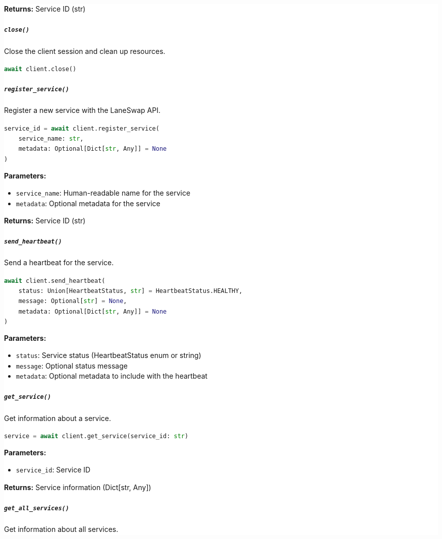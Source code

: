 **Returns:** Service ID (str)

##### `close()`

Close the client session and clean up resources.

```python
await client.close()
```

##### `register_service()`

Register a new service with the LaneSwap API.

```python
service_id = await client.register_service(
    service_name: str,
    metadata: Optional[Dict[str, Any]] = None
)
```

**Parameters:**
- `service_name`: Human-readable name for the service
- `metadata`: Optional metadata for the service

**Returns:** Service ID (str)

##### `send_heartbeat()`

Send a heartbeat for the service.

```python
await client.send_heartbeat(
    status: Union[HeartbeatStatus, str] = HeartbeatStatus.HEALTHY,
    message: Optional[str] = None,
    metadata: Optional[Dict[str, Any]] = None
)
```

**Parameters:**
- `status`: Service status (HeartbeatStatus enum or string)
- `message`: Optional status message
- `metadata`: Optional metadata to include with the heartbeat

##### `get_service()`

Get information about a service.

```python
service = await client.get_service(service_id: str)
```

**Parameters:**
- `service_id`: Service ID

**Returns:** Service information (Dict[str, Any])

##### `get_all_services()`

Get information about all services.

